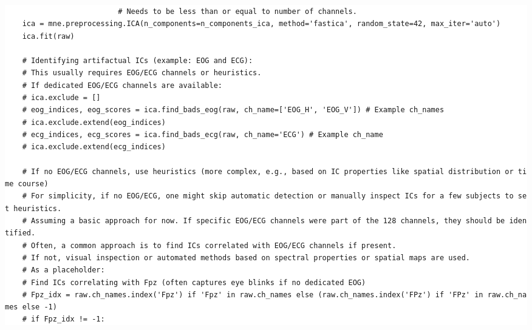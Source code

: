                               # Needs to be less than or equal to number of channels.
        ica = mne.preprocessing.ICA(n_components=n_components_ica, method='fastica', random_state=42, max_iter='auto')
        ica.fit(raw)
        
        # Identifying artifactual ICs (example: EOG and ECG):
        # This usually requires EOG/ECG channels or heuristics.
        # If dedicated EOG/ECG channels are available:
        # ica.exclude = []
        # eog_indices, eog_scores = ica.find_bads_eog(raw, ch_name=['EOG_H', 'EOG_V']) # Example ch_names
        # ica.exclude.extend(eog_indices)
        # ecg_indices, ecg_scores = ica.find_bads_ecg(raw, ch_name='ECG') # Example ch_name
        # ica.exclude.extend(ecg_indices)
        
        # If no EOG/ECG channels, use heuristics (more complex, e.g., based on IC properties like spatial distribution or time course)
        # For simplicity, if no EOG/ECG, one might skip automatic detection or manually inspect ICs for a few subjects to set heuristics.
        # Assuming a basic approach for now. If specific EOG/ECG channels were part of the 128 channels, they should be identified.
        # Often, a common approach is to find ICs correlated with EOG/ECG channels if present.
        # If not, visual inspection or automated methods based on spectral properties or spatial maps are used.
        # As a placeholder:
        # Find ICs correlating with Fpz (often captures eye blinks if no dedicated EOG)
        # Fpz_idx = raw.ch_names.index('Fpz') if 'Fpz' in raw.ch_names else (raw.ch_names.index('FPz') if 'FPz' in raw.ch_names else -1)
        # if Fpz_idx != -1: